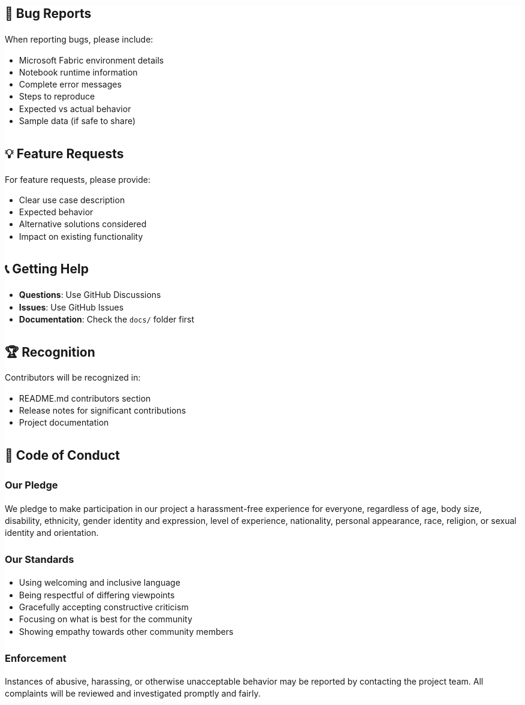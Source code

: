 ## 🐛 Bug Reports

When reporting bugs, please include:
- Microsoft Fabric environment details
- Notebook runtime information
- Complete error messages
- Steps to reproduce
- Expected vs actual behavior
- Sample data (if safe to share)

## 💡 Feature Requests

For feature requests, please provide:
- Clear use case description
- Expected behavior
- Alternative solutions considered
- Impact on existing functionality

## 📞 Getting Help

- **Questions**: Use GitHub Discussions
- **Issues**: Use GitHub Issues
- **Documentation**: Check the `docs/` folder first

## 🏆 Recognition

Contributors will be recognized in:
- README.md contributors section
- Release notes for significant contributions
- Project documentation

## 📄 Code of Conduct

### Our Pledge
We pledge to make participation in our project a harassment-free experience for everyone, regardless of age, body size, disability, ethnicity, gender identity and expression, level of experience, nationality, personal appearance, race, religion, or sexual identity and orientation.

### Our Standards
- Using welcoming and inclusive language
- Being respectful of differing viewpoints
- Gracefully accepting constructive criticism
- Focusing on what is best for the community
- Showing empathy towards other community members

### Enforcement
Instances of abusive, harassing, or otherwise unacceptable behavior may be reported by contacting the project team. All complaints will be reviewed and investigated promptly and fairly.
